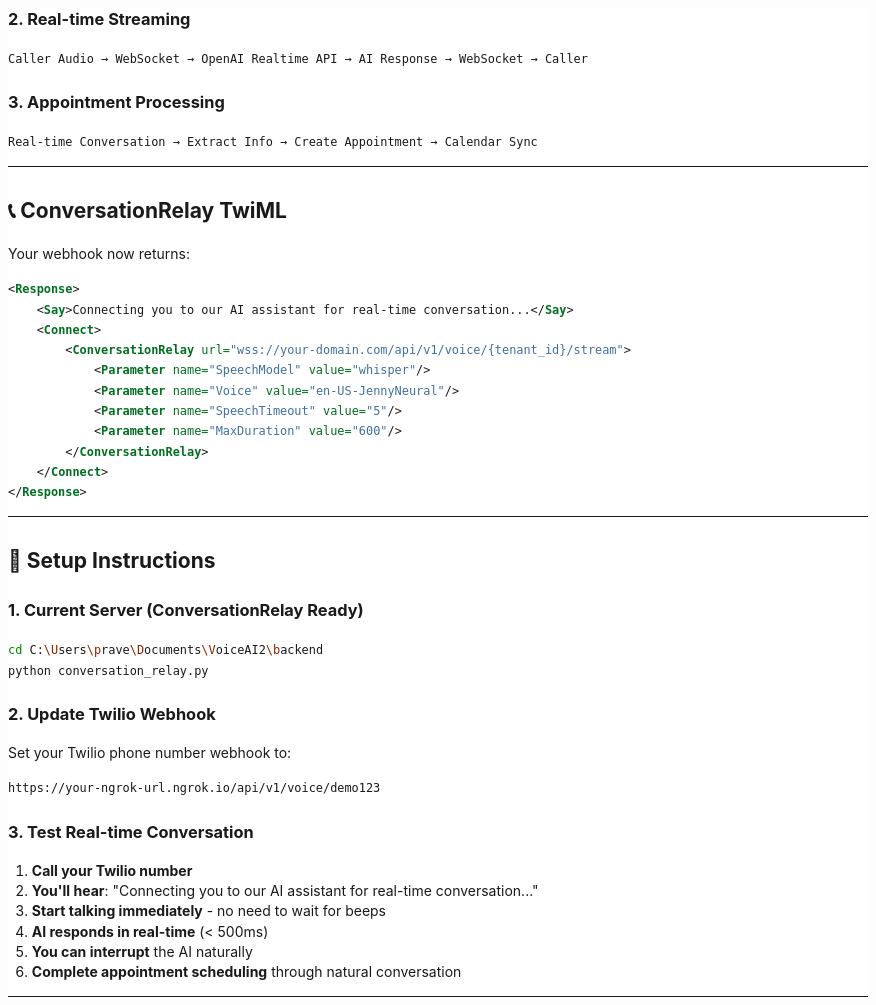 ### **2. Real-time Streaming**
```
Caller Audio → WebSocket → OpenAI Realtime API → AI Response → WebSocket → Caller
```

### **3. Appointment Processing**
```
Real-time Conversation → Extract Info → Create Appointment → Calendar Sync
```

---

## 📞 **ConversationRelay TwiML**

Your webhook now returns:
```xml
<Response>
    <Say>Connecting you to our AI assistant for real-time conversation...</Say>
    <Connect>
        <ConversationRelay url="wss://your-domain.com/api/v1/voice/{tenant_id}/stream">
            <Parameter name="SpeechModel" value="whisper"/>
            <Parameter name="Voice" value="en-US-JennyNeural"/>
            <Parameter name="SpeechTimeout" value="5"/>
            <Parameter name="MaxDuration" value="600"/>
        </ConversationRelay>
    </Connect>
</Response>
```

---

## 🚀 **Setup Instructions**

### **1. Current Server (ConversationRelay Ready)**
```bash
cd C:\Users\prave\Documents\VoiceAI2\backend
python conversation_relay.py
```

### **2. Update Twilio Webhook**
Set your Twilio phone number webhook to:
```
https://your-ngrok-url.ngrok.io/api/v1/voice/demo123
```

### **3. Test Real-time Conversation**
1. **Call your Twilio number**
2. **You'll hear**: "Connecting you to our AI assistant for real-time conversation..."
3. **Start talking immediately** - no need to wait for beeps
4. **AI responds in real-time** (< 500ms)
5. **You can interrupt** the AI naturally
6. **Complete appointment scheduling** through natural conversation

---